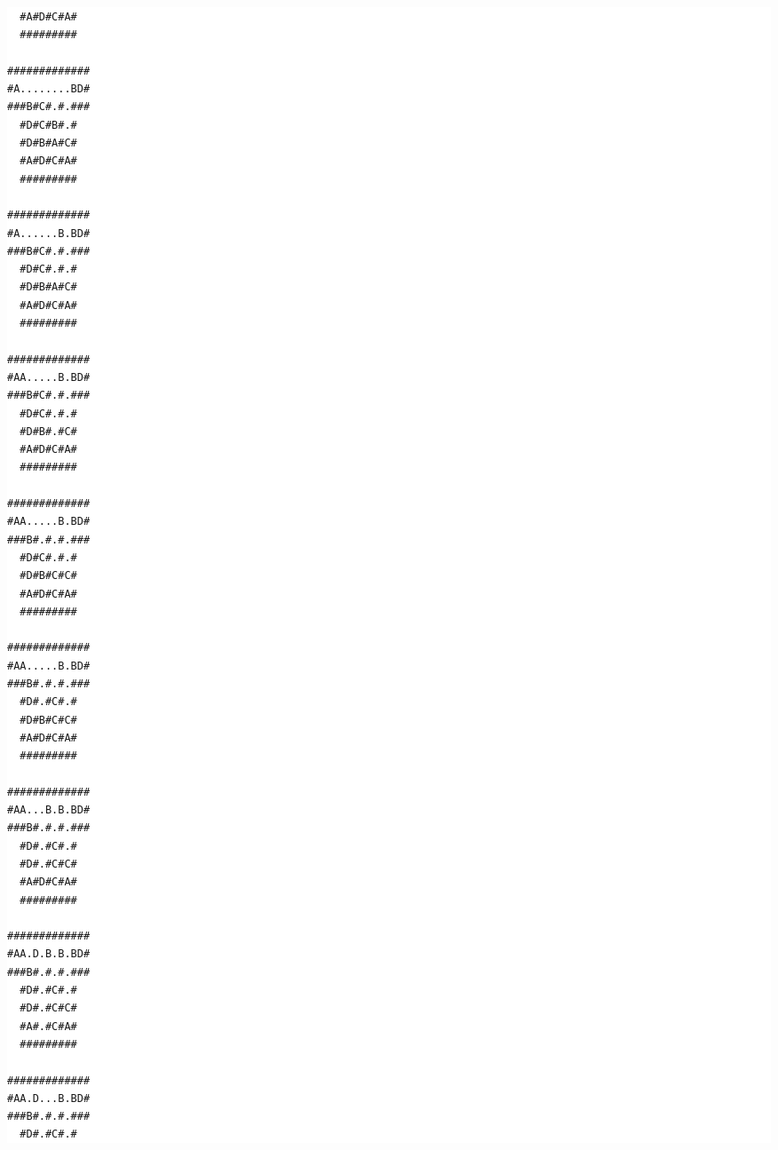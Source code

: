 ````     
  #A#D#C#A#
  #########

#############
#A........BD#
###B#C#.#.###
  #D#C#B#.#
  #D#B#A#C#
  #A#D#C#A#
  #########

#############
#A......B.BD#
###B#C#.#.###
  #D#C#.#.#
  #D#B#A#C#
  #A#D#C#A#
  #########

#############
#AA.....B.BD#
###B#C#.#.###
  #D#C#.#.#
  #D#B#.#C#
  #A#D#C#A#
  #########

#############
#AA.....B.BD#
###B#.#.#.###
  #D#C#.#.#
  #D#B#C#C#
  #A#D#C#A#
  #########

#############
#AA.....B.BD#
###B#.#.#.###
  #D#.#C#.#
  #D#B#C#C#
  #A#D#C#A#
  #########

#############
#AA...B.B.BD#
###B#.#.#.###
  #D#.#C#.#
  #D#.#C#C#
  #A#D#C#A#
  #########

#############
#AA.D.B.B.BD#
###B#.#.#.###
  #D#.#C#.#
  #D#.#C#C#
  #A#.#C#A#
  #########

#############
#AA.D...B.BD#
###B#.#.#.###
  #D#.#C#.#
````